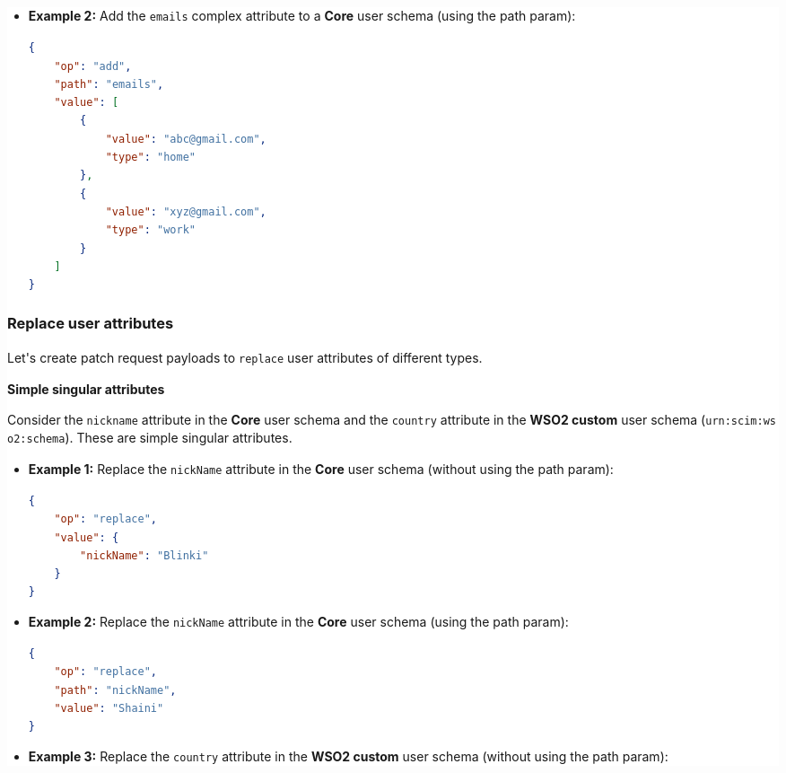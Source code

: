 -   **Example 2:** Add the `emails` complex attribute to a **Core** user schema (using the path param):

    ```json
    {
        "op": "add",
        "path": "emails",
        "value": [
            {
                "value": "abc@gmail.com",
                "type": "home"
            },
            {
                "value": "xyz@gmail.com",
                "type": "work"
            }
        ]
    }
    ```

### Replace user attributes

Let's create patch request payloads to `replace` user attributes of different types.

**Simple singular attributes**

Consider the `nickname` attribute in the **Core** user schema and the `country` attribute in the **WSO2 custom** user schema (`urn:scim:wso2:schema`). These are simple singular attributes.

-   **Example 1:** Replace the `nickName` attribute in the **Core** user schema (without using the path param):

    ```json
    {
        "op": "replace",
        "value": {
            "nickName": "Blinki"
        }
    }
    ```

-   **Example 2:** Replace the `nickName` attribute in the **Core** user schema (using the path param):

    ```json
    {
        "op": "replace",
        "path": "nickName",
        "value": "Shaini"
    }
    ```

-   **Example 3:** Replace the `country` attribute in the **WSO2 custom** user schema (without using the path param):
